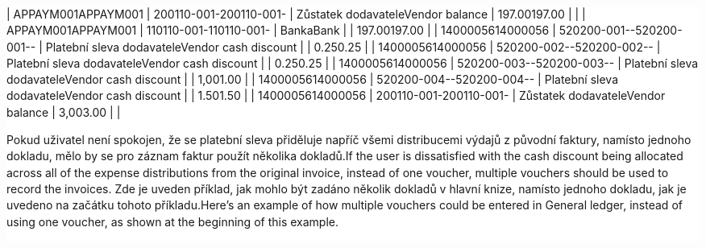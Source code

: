 | <span data-ttu-id="3c71e-212">APPAYM001</span><span class="sxs-lookup"><span data-stu-id="3c71e-212">APPAYM001</span></span>   | <span data-ttu-id="3c71e-213">200110-001-</span><span class="sxs-lookup"><span data-stu-id="3c71e-213">200110-001-</span></span>  | <span data-ttu-id="3c71e-214">Zůstatek dodavatele</span><span class="sxs-lookup"><span data-stu-id="3c71e-214">Vendor balance</span></span>       | <span data-ttu-id="3c71e-215">197.00</span><span class="sxs-lookup"><span data-stu-id="3c71e-215">197.00</span></span>    |            |
| <span data-ttu-id="3c71e-216">APPAYM001</span><span class="sxs-lookup"><span data-stu-id="3c71e-216">APPAYM001</span></span>   | <span data-ttu-id="3c71e-217">110110-001-</span><span class="sxs-lookup"><span data-stu-id="3c71e-217">110110-001-</span></span>  | <span data-ttu-id="3c71e-218">Banka</span><span class="sxs-lookup"><span data-stu-id="3c71e-218">Bank</span></span>                 |           | <span data-ttu-id="3c71e-219">197.00</span><span class="sxs-lookup"><span data-stu-id="3c71e-219">197.00</span></span>     |
| <span data-ttu-id="3c71e-220">14000056</span><span class="sxs-lookup"><span data-stu-id="3c71e-220">14000056</span></span>    | <span data-ttu-id="3c71e-221">520200-001--</span><span class="sxs-lookup"><span data-stu-id="3c71e-221">520200-001--</span></span> | <span data-ttu-id="3c71e-222">Platební sleva dodavatele</span><span class="sxs-lookup"><span data-stu-id="3c71e-222">Vendor cash discount</span></span> |           | <span data-ttu-id="3c71e-223">0.25</span><span class="sxs-lookup"><span data-stu-id="3c71e-223">0.25</span></span>       |
| <span data-ttu-id="3c71e-224">14000056</span><span class="sxs-lookup"><span data-stu-id="3c71e-224">14000056</span></span>    | <span data-ttu-id="3c71e-225">520200-002--</span><span class="sxs-lookup"><span data-stu-id="3c71e-225">520200-002--</span></span> | <span data-ttu-id="3c71e-226">Platební sleva dodavatele</span><span class="sxs-lookup"><span data-stu-id="3c71e-226">Vendor cash discount</span></span> |           | <span data-ttu-id="3c71e-227">0.25</span><span class="sxs-lookup"><span data-stu-id="3c71e-227">0.25</span></span>       |
| <span data-ttu-id="3c71e-228">14000056</span><span class="sxs-lookup"><span data-stu-id="3c71e-228">14000056</span></span>    | <span data-ttu-id="3c71e-229">520200-003--</span><span class="sxs-lookup"><span data-stu-id="3c71e-229">520200-003--</span></span> | <span data-ttu-id="3c71e-230">Platební sleva dodavatele</span><span class="sxs-lookup"><span data-stu-id="3c71e-230">Vendor cash discount</span></span> |           | <span data-ttu-id="3c71e-231">1,00</span><span class="sxs-lookup"><span data-stu-id="3c71e-231">1.00</span></span>       |
| <span data-ttu-id="3c71e-232">14000056</span><span class="sxs-lookup"><span data-stu-id="3c71e-232">14000056</span></span>    | <span data-ttu-id="3c71e-233">520200-004--</span><span class="sxs-lookup"><span data-stu-id="3c71e-233">520200-004--</span></span> | <span data-ttu-id="3c71e-234">Platební sleva dodavatele</span><span class="sxs-lookup"><span data-stu-id="3c71e-234">Vendor cash discount</span></span> |           | <span data-ttu-id="3c71e-235">1.50</span><span class="sxs-lookup"><span data-stu-id="3c71e-235">1.50</span></span>       |
| <span data-ttu-id="3c71e-236">14000056</span><span class="sxs-lookup"><span data-stu-id="3c71e-236">14000056</span></span>    | <span data-ttu-id="3c71e-237">200110-001-</span><span class="sxs-lookup"><span data-stu-id="3c71e-237">200110-001-</span></span>  | <span data-ttu-id="3c71e-238">Zůstatek dodavatele</span><span class="sxs-lookup"><span data-stu-id="3c71e-238">Vendor balance</span></span>       | <span data-ttu-id="3c71e-239">3,00</span><span class="sxs-lookup"><span data-stu-id="3c71e-239">3.00</span></span>      |            |

<span data-ttu-id="3c71e-240">Pokud uživatel není spokojen, že se platební sleva přiděluje napříč všemi distribucemi výdajů z původní faktury, namísto jednoho dokladu, mělo by se pro záznam faktur použít několika dokladů.</span><span class="sxs-lookup"><span data-stu-id="3c71e-240">If the user is dissatisfied with the cash discount being allocated across all of the expense distributions from the original invoice, instead of one voucher, multiple vouchers should be used to record the invoices.</span></span> <span data-ttu-id="3c71e-241">Zde je uveden příklad, jak mohlo být zadáno několik dokladů v hlavní knize, namísto jednoho dokladu, jak je uvedeno na začátku tohoto příkladu.</span><span class="sxs-lookup"><span data-stu-id="3c71e-241">Here’s an example of how multiple vouchers could be entered in General ledger, instead of using one voucher, as shown at the beginning of this example.</span></span>

|             |                  |              |                 |           |            |                 |                    |
|-------------|------------------|--------------|-----------------|-----------|------------|-----------------|--------------------|